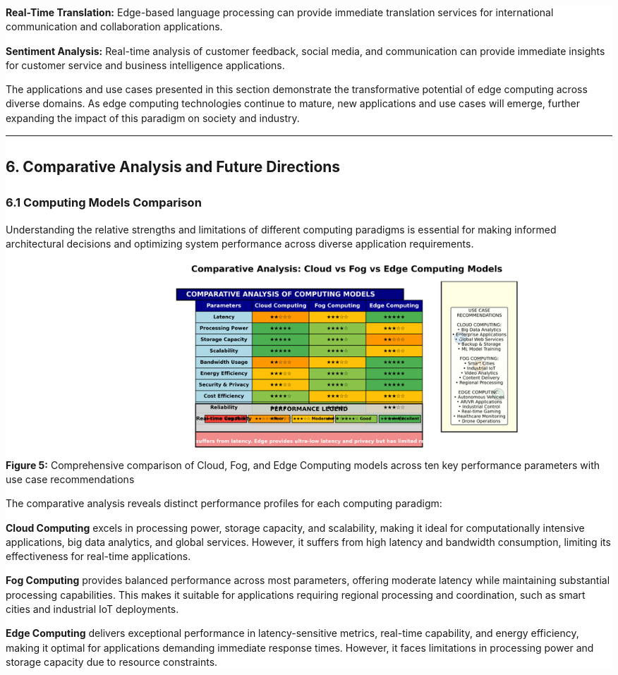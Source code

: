 **Real-Time Translation:** Edge-based language processing can provide immediate translation services for international communication and collaboration applications.

**Sentiment Analysis:** Real-time analysis of customer feedback, social media, and communication can provide immediate insights for customer service and business intelligence applications.

The applications and use cases presented in this section demonstrate the transformative potential of edge computing across diverse domains. As edge computing technologies continue to mature, new applications and use cases will emerge, further expanding the impact of this paradigm on society and industry.

---

## 6. Comparative Analysis and Future Directions

### 6.1 Computing Models Comparison

Understanding the relative strengths and limitations of different computing paradigms is essential for making informed architectural decisions and optimizing system performance across diverse application requirements.

![Figure 5: Comparative Analysis of Computing Models](diagram_5_comparative_analysis.png)
**Figure 5:** Comprehensive comparison of Cloud, Fog, and Edge Computing models across ten key performance parameters with use case recommendations

The comparative analysis reveals distinct performance profiles for each computing paradigm:

**Cloud Computing** excels in processing power, storage capacity, and scalability, making it ideal for computationally intensive applications, big data analytics, and global services. However, it suffers from high latency and bandwidth consumption, limiting its effectiveness for real-time applications.

**Fog Computing** provides balanced performance across most parameters, offering moderate latency while maintaining substantial processing capabilities. This makes it suitable for applications requiring regional processing and coordination, such as smart cities and industrial IoT deployments.

**Edge Computing** delivers exceptional performance in latency-sensitive metrics, real-time capability, and energy efficiency, making it optimal for applications demanding immediate response times. However, it faces limitations in processing power and storage capacity due to resource constraints.
